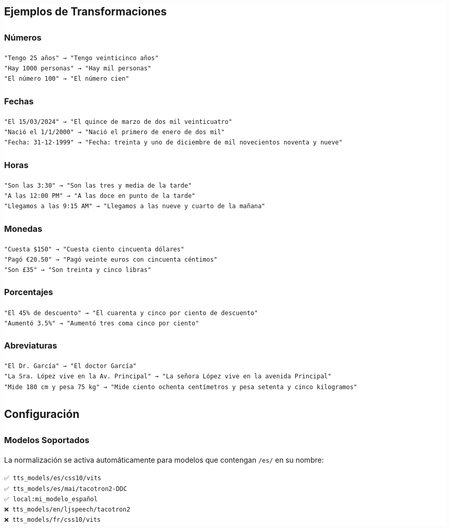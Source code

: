 ## Ejemplos de Transformaciones

### Números
```
"Tengo 25 años" → "Tengo veinticinco años"
"Hay 1000 personas" → "Hay mil personas"
"El número 100" → "El número cien"
```

### Fechas
```
"El 15/03/2024" → "El quince de marzo de dos mil veinticuatro"
"Nació el 1/1/2000" → "Nació el primero de enero de dos mil"
"Fecha: 31-12-1999" → "Fecha: treinta y uno de diciembre de mil novecientos noventa y nueve"
```

### Horas
```
"Son las 3:30" → "Son las tres y media de la tarde"
"A las 12:00 PM" → "A las doce en punto de la tarde"
"Llegamos a las 9:15 AM" → "Llegamos a las nueve y cuarto de la mañana"
```

### Monedas
```
"Cuesta $150" → "Cuesta ciento cincuenta dólares"
"Pagó €20.50" → "Pagó veinte euros con cincuenta céntimos"
"Son £35" → "Son treinta y cinco libras"
```

### Porcentajes
```
"El 45% de descuento" → "El cuarenta y cinco por ciento de descuento"
"Aumentó 3.5%" → "Aumentó tres coma cinco por ciento"
```

### Abreviaturas
```
"El Dr. García" → "El doctor García"
"La Sra. López vive en la Av. Principal" → "La señora López vive en la avenida Principal"
"Mide 180 cm y pesa 75 kg" → "Mide ciento ochenta centímetros y pesa setenta y cinco kilogramos"
```

## Configuración

### Modelos Soportados

La normalización se activa automáticamente para modelos que contengan `/es/` en su nombre:

```
✅ tts_models/es/css10/vits
✅ tts_models/es/mai/tacotron2-DDC  
✅ local:mi_modelo_español
❌ tts_models/en/ljspeech/tacotron2
❌ tts_models/fr/css10/vits
```
